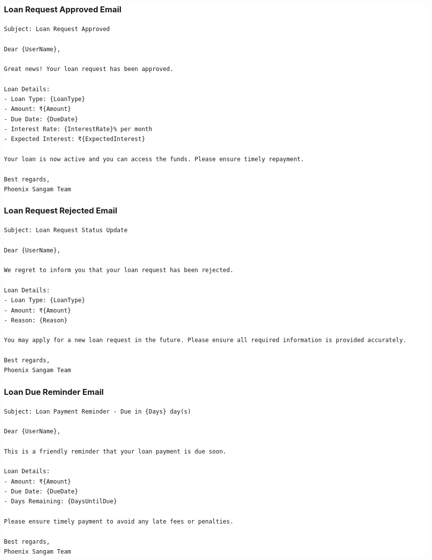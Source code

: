 ### Loan Request Approved Email
```
Subject: Loan Request Approved

Dear {UserName},

Great news! Your loan request has been approved.

Loan Details:
- Loan Type: {LoanType}
- Amount: ₹{Amount}
- Due Date: {DueDate}
- Interest Rate: {InterestRate}% per month
- Expected Interest: ₹{ExpectedInterest}

Your loan is now active and you can access the funds. Please ensure timely repayment.

Best regards,
Phoenix Sangam Team
```

### Loan Request Rejected Email
```
Subject: Loan Request Status Update

Dear {UserName},

We regret to inform you that your loan request has been rejected.

Loan Details:
- Loan Type: {LoanType}
- Amount: ₹{Amount}
- Reason: {Reason}

You may apply for a new loan request in the future. Please ensure all required information is provided accurately.

Best regards,
Phoenix Sangam Team
```

### Loan Due Reminder Email
```
Subject: Loan Payment Reminder - Due in {Days} day(s)

Dear {UserName},

This is a friendly reminder that your loan payment is due soon.

Loan Details:
- Amount: ₹{Amount}
- Due Date: {DueDate}
- Days Remaining: {DaysUntilDue}

Please ensure timely payment to avoid any late fees or penalties.

Best regards,
Phoenix Sangam Team
```
